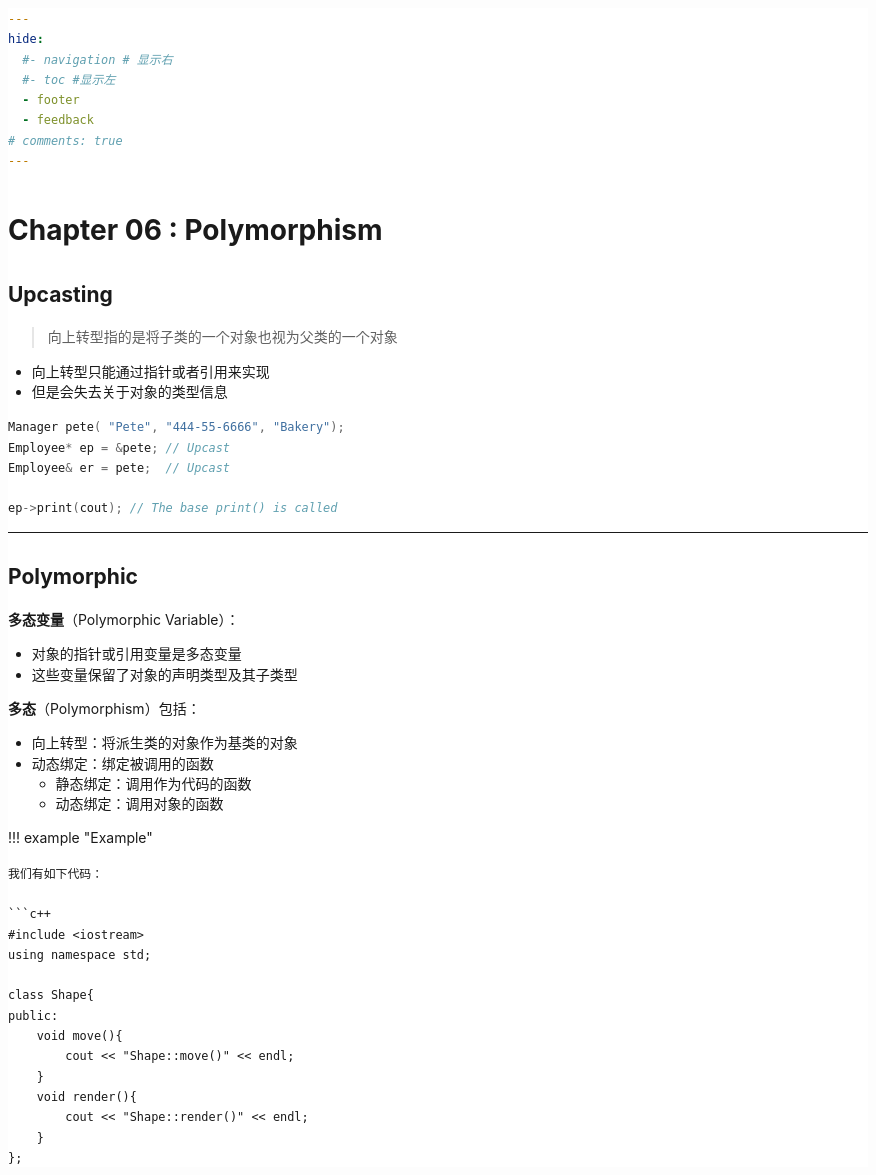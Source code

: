 ```yaml
---
hide:
  #- navigation # 显示右
  #- toc #显示左
  - footer
  - feedback
# comments: true
--- 
```


# Chapter 06 : Polymorphism

## Upcasting

> 向上转型指的是将子类的一个对象也视为父类的一个对象

- 向上转型只能通过指针或者引用来实现
- 但是会失去关于对象的类型信息

```c++
Manager pete( "Pete", "444-55-6666", "Bakery");
Employee* ep = &pete; // Upcast
Employee& er = pete;  // Upcast

ep->print(cout); // The base print() is called
```
***
## Polymorphic

**多态变量**（Polymorphic Variable）：

- 对象的指针或引用变量是多态变量
- 这些变量保留了对象的声明类型及其子类型

**多态**（Polymorphism）包括：

- 向上转型：将派生类的对象作为基类的对象
- 动态绑定：绑定被调用的函数
    - 静态绑定：调用作为代码的函数
    - 动态绑定：调用对象的函数

!!! example "Example"

	我们有如下代码：
	
	```c++
	#include <iostream>
	using namespace std;
	
	class Shape{
	public:
	    void move(){
	        cout << "Shape::move()" << endl;
	    }
	    void render(){
	        cout << "Shape::render()" << endl;
	    }
	};
	